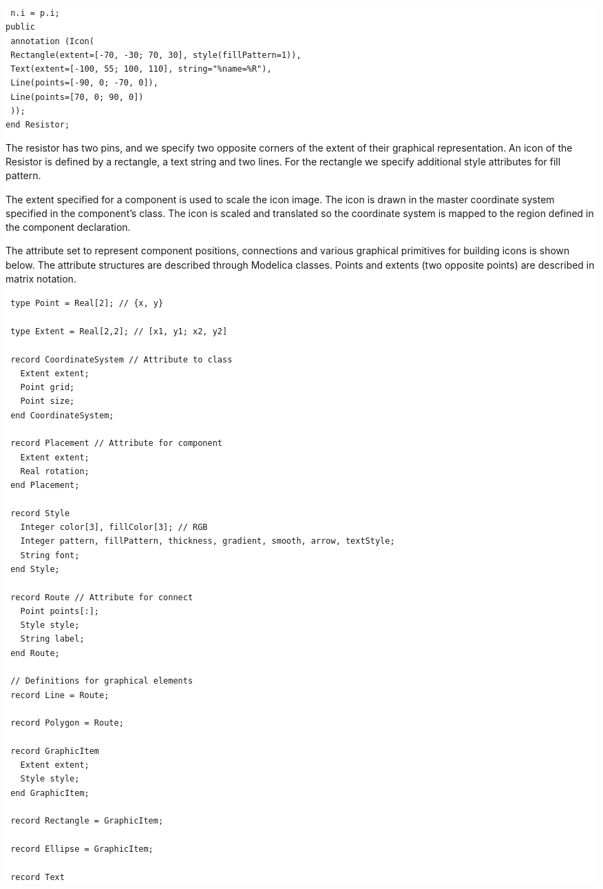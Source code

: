 ```Modelica
 n.i = p.i; 
public
 annotation (Icon( 
 Rectangle(extent=[-70, -30; 70, 30], style(fillPattern=1)),
 Text(extent=[-100, 55; 100, 110], string="%name=%R"),
 Line(points=[-90, 0; -70, 0]),
 Line(points=[70, 0; 90, 0])
 ));
end Resistor;
```
The resistor has two pins, and we specify two opposite corners of the extent of their graphical
representation. An icon of the Resistor is defined by a rectangle, a text string and two lines. For
the rectangle we specify additional style attributes for fill pattern.

The extent specified for a component is used to scale the icon image. The icon is drawn in the
master coordinate system specified in the component’s class. The icon is scaled and translated so
the coordinate system is mapped to the region defined in the component declaration.

The attribute set to represent component positions, connections and various graphical primitives
for building icons is shown below. The attribute structures are described through Modelica
classes. Points and extents (two opposite points) are described in matrix notation.
```Modelica
 type Point = Real[2]; // {x, y}

 type Extent = Real[2,2]; // [x1, y1; x2, y2]

 record CoordinateSystem // Attribute to class
   Extent extent;
   Point grid;
   Point size;
 end CoordinateSystem;

 record Placement // Attribute for component
   Extent extent;
   Real rotation;
 end Placement;

 record Style 
   Integer color[3], fillColor[3]; // RGB
   Integer pattern, fillPattern, thickness, gradient, smooth, arrow, textStyle;
   String font;
 end Style;

 record Route // Attribute for connect
   Point points[:];
   Style style;
   String label;
 end Route;

 // Definitions for graphical elements
 record Line = Route;

 record Polygon = Route;

 record GraphicItem 
   Extent extent;
   Style style;
 end GraphicItem;

 record Rectangle = GraphicItem;

 record Ellipse = GraphicItem;

 record Text 
```

[^1]: In the Modelica Standard Library model OnePort is a component where the current flowing into the first pin is the